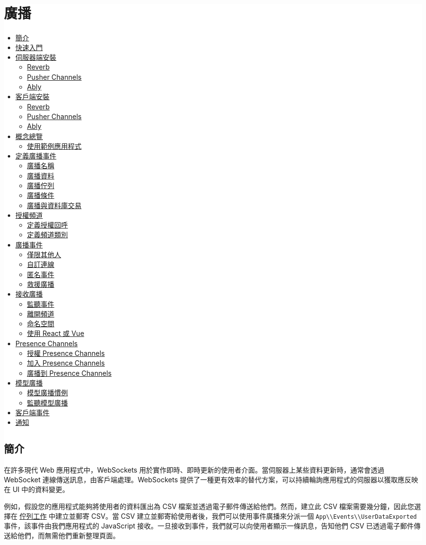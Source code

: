 # 廣播

- [簡介](#introduction)
- [快速入門](#quickstart)
- [伺服器端安裝](#server-side-installation)
    - [Reverb](#reverb)
    - [Pusher Channels](#pusher-channels)
    - [Ably](#ably)
- [客戶端安裝](#client-side-installation)
    - [Reverb](#client-reverb)
    - [Pusher Channels](#client-pusher-channels)
    - [Ably](#client-ably)
- [概念總覽](#concept-overview)
    - [使用範例應用程式](#using-example-application)
- [定義廣播事件](#defining-broadcast-events)
    - [廣播名稱](#broadcast-name)
    - [廣播資料](#broadcast-data)
    - [廣播佇列](#broadcast-queue)
    - [廣播條件](#broadcast-conditions)
    - [廣播與資料庫交易](#broadcasting-and-database-transactions)
- [授權頻道](#authorizing-channels)
    - [定義授權回呼](#defining-authorization-callbacks)
    - [定義頻道類別](#defining-channel-classes)
- [廣播事件](#broadcasting-events)
    - [僅限其他人](#only-to-others)
    - [自訂連線](#customizing-the-connection)
    - [匿名事件](#anonymous-events)
    - [救援廣播](#rescuing-broadcasts)
- [接收廣播](#receiving-broadcasts)
    - [監聽事件](#listening-for-events)
    - [離開頻道](#leaving-a-channel)
    - [命名空間](#namespaces)
    - [使用 React 或 Vue](#using-react-or-vue)
- [Presence Channels](#presence-channels)
    - [授權 Presence Channels](#authorizing-presence-channels)
    - [加入 Presence Channels](#joining-presence-channels)
    - [廣播到 Presence Channels](#broadcasting-to-presence-channels)
- [模型廣播](#model-broadcasting)
    - [模型廣播慣例](#model-broadcasting-conventions)
    - [監聽模型廣播](#listening-for-model-broadcasts)
- [客戶端事件](#client-events)
- [通知](#notifications)

<a name="introduction"></a>
## 簡介

在許多現代 Web 應用程式中，WebSockets 用於實作即時、即時更新的使用者介面。當伺服器上某些資料更新時，通常會透過 WebSocket 連線傳送訊息，由客戶端處理。WebSockets 提供了一種更有效率的替代方案，可以持續輪詢應用程式的伺服器以獲取應反映在 UI 中的資料變更。

例如，假設您的應用程式能夠將使用者的資料匯出為 CSV 檔案並透過電子郵件傳送給他們。然而，建立此 CSV 檔案需要幾分鐘，因此您選擇在 [佇列工作](/docs/{{version}}/queues) 中建立並郵寄 CSV。當 CSV 建立並郵寄給使用者後，我們可以使用事件廣播來分派一個 `App\\Events\\UserDataExported` 事件，該事件由我們應用程式的 JavaScript 接收。一旦接收到事件，我們就可以向使用者顯示一條訊息，告知他們 CSV 已透過電子郵件傳送給他們，而無需他們重新整理頁面。
